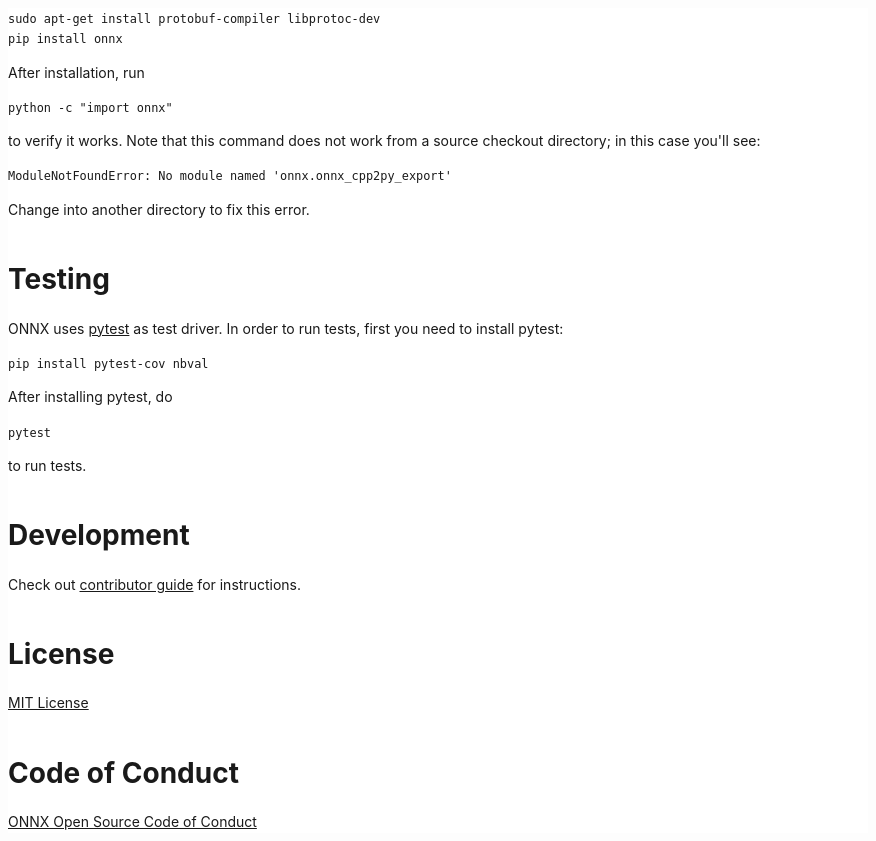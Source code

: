 ```
sudo apt-get install protobuf-compiler libprotoc-dev
pip install onnx
```

After installation, run

```
python -c "import onnx"
```

to verify it works.  Note that this command does not work from
a source checkout directory; in this case you'll see:

```
ModuleNotFoundError: No module named 'onnx.onnx_cpp2py_export'
```

Change into another directory to fix this error.

# Testing

ONNX uses [pytest](https://docs.pytest.org) as test driver. In order to run tests, first you need to install pytest:

```
pip install pytest-cov nbval
```

After installing pytest, do

```
pytest
```

to run tests.

# Development

Check out [contributor guide](https://github.com/onnx/onnx/blob/master/docs/CONTRIBUTING.md) for instructions.

# License

[MIT License](LICENSE)

# Code of Conduct

[ONNX Open Source Code of Conduct](http://onnx.ai/codeofconduct.html)
